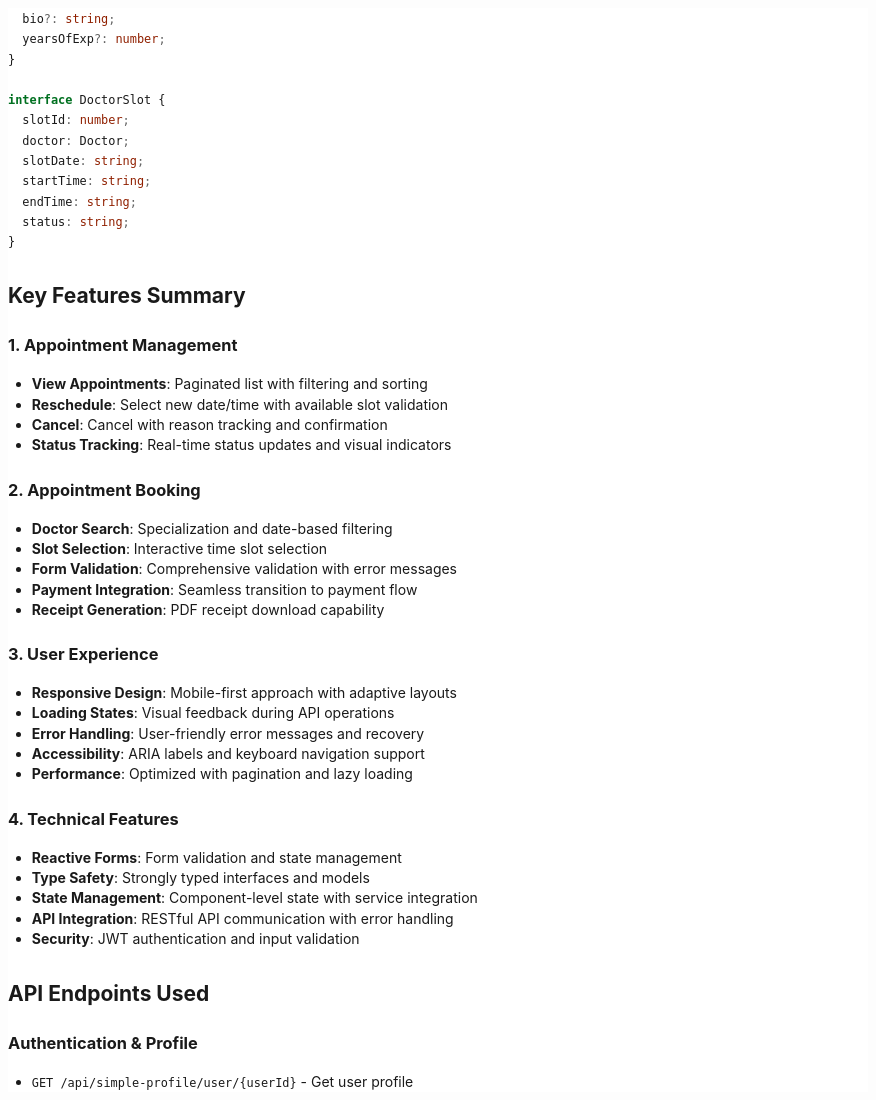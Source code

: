 ```typescript
  bio?: string;
  yearsOfExp?: number;
}

interface DoctorSlot {
  slotId: number;
  doctor: Doctor;
  slotDate: string;
  startTime: string;
  endTime: string;
  status: string;
}
```

## Key Features Summary

### 1. Appointment Management
- **View Appointments**: Paginated list with filtering and sorting
- **Reschedule**: Select new date/time with available slot validation
- **Cancel**: Cancel with reason tracking and confirmation
- **Status Tracking**: Real-time status updates and visual indicators

### 2. Appointment Booking
- **Doctor Search**: Specialization and date-based filtering
- **Slot Selection**: Interactive time slot selection
- **Form Validation**: Comprehensive validation with error messages
- **Payment Integration**: Seamless transition to payment flow
- **Receipt Generation**: PDF receipt download capability

### 3. User Experience
- **Responsive Design**: Mobile-first approach with adaptive layouts
- **Loading States**: Visual feedback during API operations
- **Error Handling**: User-friendly error messages and recovery
- **Accessibility**: ARIA labels and keyboard navigation support
- **Performance**: Optimized with pagination and lazy loading

### 4. Technical Features
- **Reactive Forms**: Form validation and state management
- **Type Safety**: Strongly typed interfaces and models
- **State Management**: Component-level state with service integration
- **API Integration**: RESTful API communication with error handling
- **Security**: JWT authentication and input validation

## API Endpoints Used

### Authentication & Profile
- `GET /api/simple-profile/user/{userId}` - Get user profile
